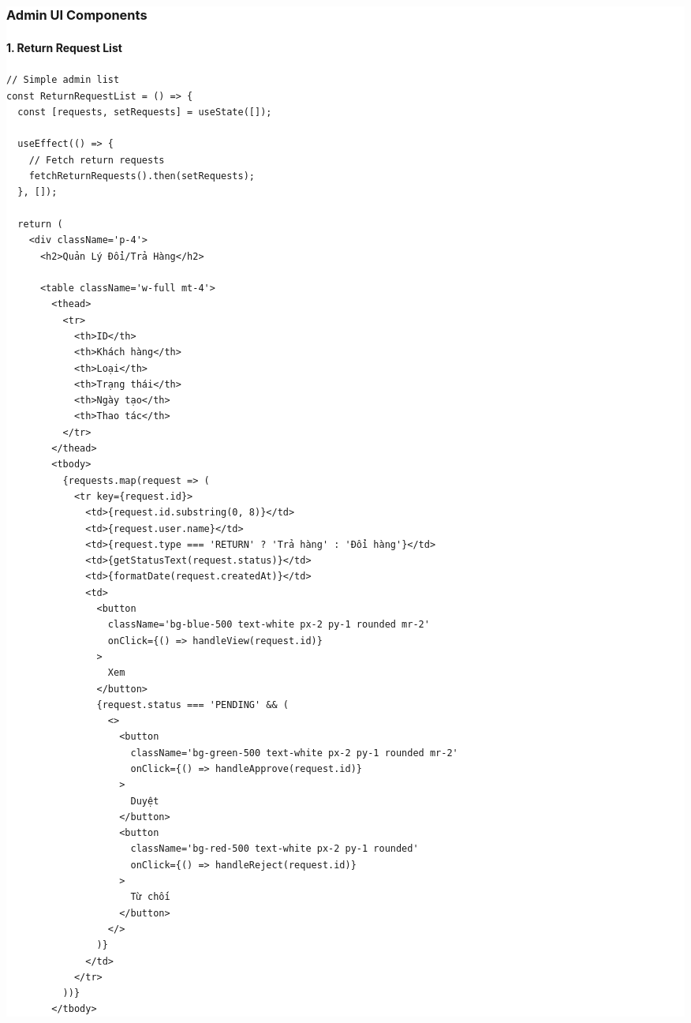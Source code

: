 ### **Admin UI Components**

#### **1. Return Request List**

```tsx
// Simple admin list
const ReturnRequestList = () => {
  const [requests, setRequests] = useState([]);

  useEffect(() => {
    // Fetch return requests
    fetchReturnRequests().then(setRequests);
  }, []);

  return (
    <div className='p-4'>
      <h2>Quản Lý Đổi/Trả Hàng</h2>

      <table className='w-full mt-4'>
        <thead>
          <tr>
            <th>ID</th>
            <th>Khách hàng</th>
            <th>Loại</th>
            <th>Trạng thái</th>
            <th>Ngày tạo</th>
            <th>Thao tác</th>
          </tr>
        </thead>
        <tbody>
          {requests.map(request => (
            <tr key={request.id}>
              <td>{request.id.substring(0, 8)}</td>
              <td>{request.user.name}</td>
              <td>{request.type === 'RETURN' ? 'Trả hàng' : 'Đổi hàng'}</td>
              <td>{getStatusText(request.status)}</td>
              <td>{formatDate(request.createdAt)}</td>
              <td>
                <button
                  className='bg-blue-500 text-white px-2 py-1 rounded mr-2'
                  onClick={() => handleView(request.id)}
                >
                  Xem
                </button>
                {request.status === 'PENDING' && (
                  <>
                    <button
                      className='bg-green-500 text-white px-2 py-1 rounded mr-2'
                      onClick={() => handleApprove(request.id)}
                    >
                      Duyệt
                    </button>
                    <button
                      className='bg-red-500 text-white px-2 py-1 rounded'
                      onClick={() => handleReject(request.id)}
                    >
                      Từ chối
                    </button>
                  </>
                )}
              </td>
            </tr>
          ))}
        </tbody>
```